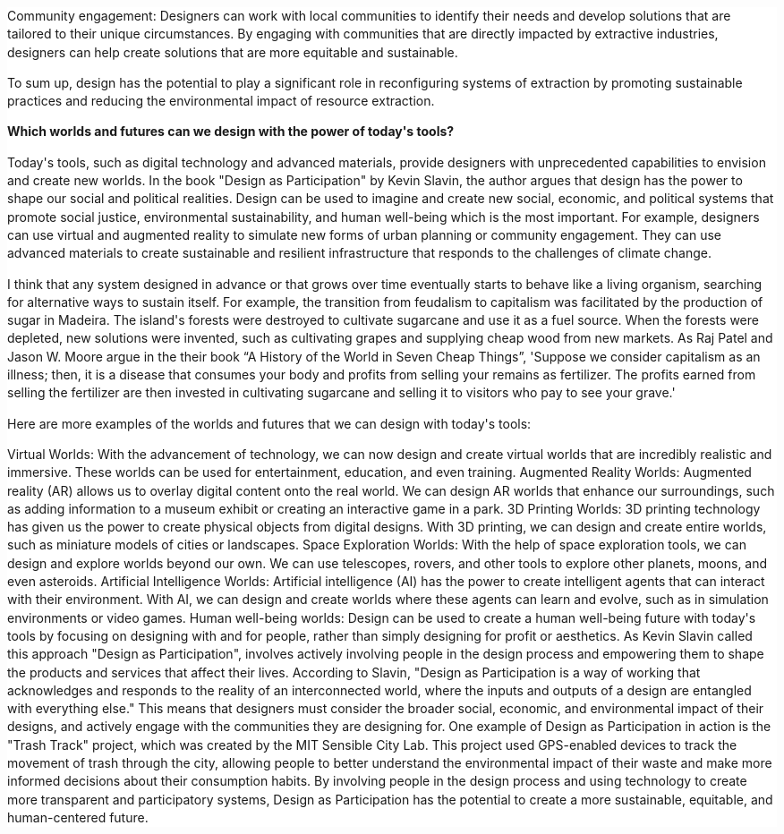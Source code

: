 Community engagement: Designers can work with local communities to identify their needs and develop solutions that are tailored to their unique circumstances. By engaging with communities that are directly impacted by extractive industries, designers can help create solutions that are more equitable and sustainable.

To sum up, design has the potential to play a significant role in reconfiguring systems of extraction by promoting sustainable practices and reducing the environmental impact of resource extraction.

**Which worlds and futures can we design with the power of today's tools?**

Today's tools, such as digital technology and advanced materials, provide designers with unprecedented capabilities to envision and create new worlds. In the book "Design as Participation" by Kevin Slavin, the author argues that design has the power to shape our social and political realities. Design can be used to imagine and create new social, economic, and political systems that promote social justice, environmental sustainability, and human well-being which is the most important. For example, designers can use virtual and augmented reality to simulate new forms of urban planning or community engagement. They can use advanced materials to create sustainable and resilient infrastructure that responds to the challenges of climate change.


I think that any system designed in advance or that grows over time eventually starts to behave like a living organism, searching for alternative ways to sustain itself. For example, the transition from feudalism to capitalism was facilitated by the production of sugar in Madeira. The island's forests were destroyed to cultivate sugarcane and use it as a fuel source. When the forests were depleted, new solutions were invented, such as cultivating grapes and supplying cheap wood from new markets. As Raj Patel and Jason W. Moore argue in the their book “A History of the World in Seven Cheap Things”, 'Suppose we consider capitalism as an illness; then, it is a disease that consumes your body and profits from selling your remains as fertilizer. The profits earned from selling the fertilizer are then invested in cultivating sugarcane and selling it to visitors who pay to see your grave.'

Here are more examples of the worlds and futures that we can design with today's tools:

Virtual Worlds: With the advancement of technology, we can now design and create virtual worlds that are incredibly realistic and immersive. These worlds can be used for entertainment, education, and even training.
Augmented Reality Worlds: Augmented reality (AR) allows us to overlay digital content onto the real world. We can design AR worlds that enhance our surroundings, such as adding information to a museum exhibit or creating an interactive game in a park.
3D Printing Worlds: 3D printing technology has given us the power to create physical objects from digital designs. With 3D printing, we can design and create entire worlds, such as miniature models of cities or landscapes.
Space Exploration Worlds: With the help of space exploration tools, we can design and explore worlds beyond our own. We can use telescopes, rovers, and other tools to explore other planets, moons, and even asteroids.
Artificial Intelligence Worlds: Artificial intelligence (AI) has the power to create intelligent agents that can interact with their environment. With AI, we can design and create worlds where these agents can learn and evolve, such as in simulation environments or video games.
Human well-being worlds: Design can be used to create a human well-being future with today's tools by focusing on designing with and for people, rather than simply designing for profit or aesthetics. As Kevin Slavin called this approach "Design as Participation", involves actively involving people in the design process and empowering them to shape the products and services that affect their lives.
According to Slavin, "Design as Participation is a way of working that acknowledges and responds to the reality of an interconnected world, where the inputs and outputs of a design are entangled with everything else." This means that designers must consider the broader social, economic, and environmental impact of their designs, and actively engage with the communities they are designing for.
One example of Design as Participation in action is the "Trash Track" project, which was created by the MIT Sensible City Lab. This project used GPS-enabled devices to track the movement of trash through the city, allowing people to better understand the environmental impact of their waste and make more informed decisions about their consumption habits.
By involving people in the design process and using technology to create more transparent and participatory systems, Design as Participation has the potential to create a more sustainable, equitable, and human-centered future.
